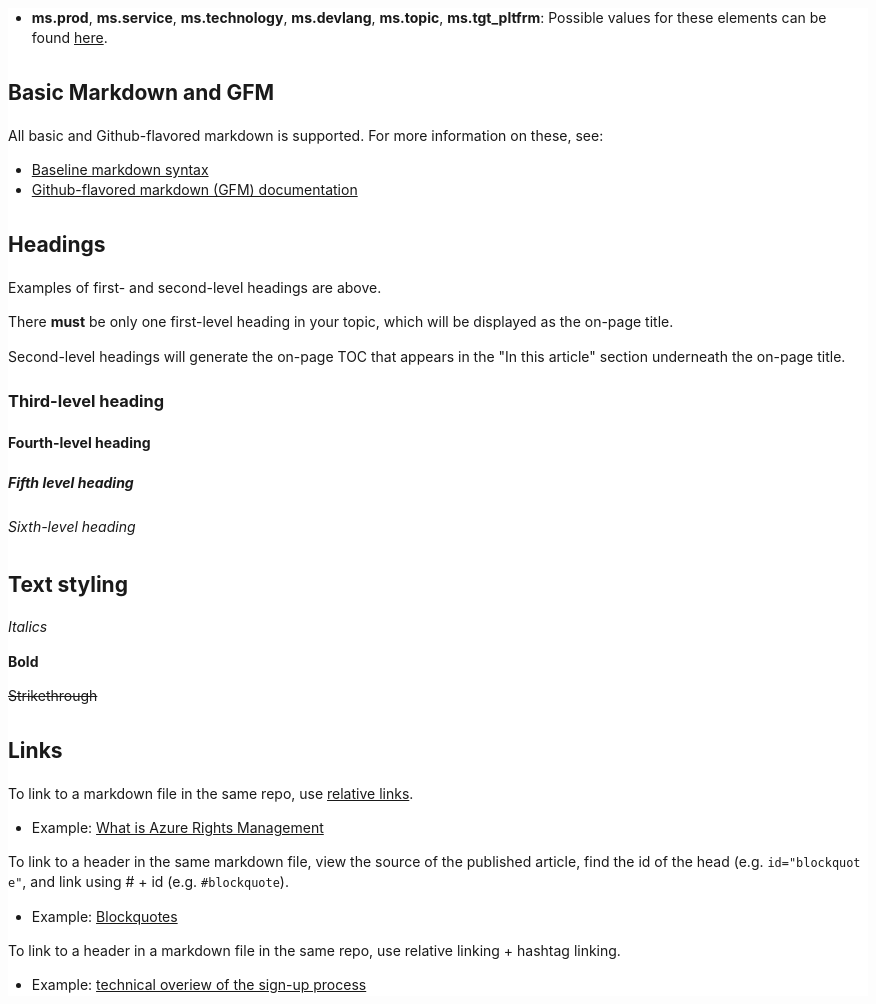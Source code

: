 - **ms.prod**, **ms.service**, **ms.technology**, **ms.devlang**, **ms.topic**, **ms.tgt_pltfrm**: Possible values for these elements can be found [here](https://microsoft.sharepoint.com/teams/STBCSI/Insights/_layouts/15/WopiFrame.aspx?sourcedoc=%7b7A321BF1-0611-4184-84DA-A0E964C435FA%7d&file=WEDCS_MasterList_CSIValues.xlsx&action=default).

## Basic Markdown and GFM

All basic and Github-flavored markdown is supported. For more information on these, see:

- [Baseline markdown syntax](https://daringfireball.net/projects/markdown/syntax)
- [Github-flavored markdown (GFM) documentation](https://guides.github.com/features/mastering-markdown)

## Headings

Examples of first- and second-level headings are above. 

There **must** be only one first-level heading in your topic, which will be displayed as the on-page title.  

Second-level headings will generate the on-page TOC that appears in the "In this article" section underneath the on-page title.

### Third-level heading
#### Fourth-level heading
##### Fifth level heading
###### Sixth-level heading

## Text styling

*Italics* 

**Bold** 

~~Strikethrough~~



## Links

To link to a markdown file in the same repo, use [relative links](https://www.w3.org/TR/WD-html40-970917/htmlweb.html#h-5.1.2).

- Example: [What is Azure Rights Management](./understand-explore/what-is-azure-rights-management.md)

To link to a header in the same markdown file, view the source of the published article, find the id of the head (e.g. `id="blockquote"`, and link using # + id (e.g. `#blockquote`).

- Example: [Blockquotes](#blockquote)

To link to a header in a markdown file in the same repo, use relative linking + hashtag linking.

- Example: [technical overiew of the sign-up process](./understand-explore/rms-for-individuals-user-signup.md#technical-overview-of-the-sign-up-process)
